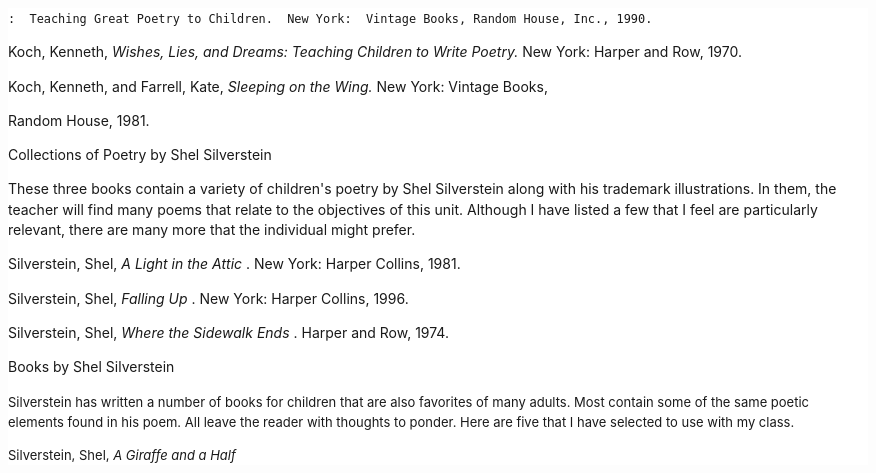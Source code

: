     :  Teaching Great Poetry to Children.  New York:  Vintage Books, Random House, Inc., 1990.
   </p>
<p>
    Koch, Kenneth,
    <i>
     Wishes, Lies, and Dreams:  Teaching Children to Write Poetry.
    </i>
    New York:  Harper and Row, 1970.
   </p>
<p>
    Koch, Kenneth, and Farrell, Kate,
    <i>
     Sleeping on the Wing.
    </i>
    New York:  Vintage Books,
   </p>
   <p>
    Random House, 1981.
   </p>
<p>
    Collections of Poetry by Shel Silverstein
   </p>
<p>
    These three books contain a variety of children's poetry by Shel Silverstein along with his trademark illustrations.  In them, the teacher will find many poems that relate to the objectives of this unit.  Although I have listed a few that I feel are particularly relevant, there are many more that the individual might prefer.
   </p>
<p>
    Silverstein, Shel,
    <i>
     A Light in the Attic
    </i>
    .  New York:  Harper Collins, 1981.
   </p>
<p>
    Silverstein, Shel,
    <i>
     Falling Up
    </i>
    .  New York:  Harper Collins, 1996.
   </p>
<p>
    Silverstein, Shel,
    <i>
     Where the Sidewalk Ends
    </i>
    .  Harper and Row, 1974.
   </p>

</font>
  Books by Shel Silverstein
 </p>
 <p>
  <font size="-1">
   <p>
    Silverstein has written a number of books for children that are also favorites of many adults.  Most contain some of the same poetic elements found in his poem.  All leave the reader with thoughts to ponder.  Here are five that I have selected to use with my class.
   </p>
<p>
    Silverstein, Shel,
    <i>
     A Giraffe and a Half